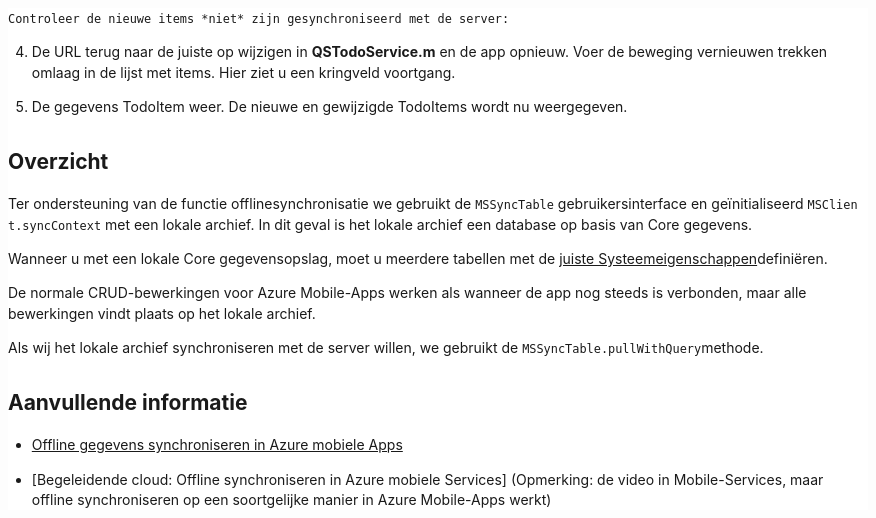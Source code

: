     Controleer de nieuwe items *niet* zijn gesynchroniseerd met de server:

4. De URL terug naar de juiste op wijzigen in **QSTodoService.m** en de app opnieuw. Voer de beweging vernieuwen trekken omlaag in de lijst met items. Hier ziet u een kringveld voortgang.

5. De gegevens TodoItem weer. De nieuwe en gewijzigde TodoItems wordt nu weergegeven.

## <a name="summary"></a>Overzicht

Ter ondersteuning van de functie offlinesynchronisatie we gebruikt de `MSSyncTable` gebruikersinterface en geïnitialiseerd `MSClient.syncContext` met een lokale archief. In dit geval is het lokale archief een database op basis van Core gegevens.

Wanneer u met een lokale Core gegevensopslag, moet u meerdere tabellen met de [juiste Systeemeigenschappen](#review-core-data)definiëren.

De normale CRUD-bewerkingen voor Azure Mobile-Apps werken als wanneer de app nog steeds is verbonden, maar alle bewerkingen vindt plaats op het lokale archief.

Als wij het lokale archief synchroniseren met de server willen, we gebruikt de `MSSyncTable.pullWithQuery`methode.


## <a name="additional-resources"></a>Aanvullende informatie

* [Offline gegevens synchroniseren in Azure mobiele Apps]

* [Begeleidende cloud: Offline synchroniseren in Azure mobiele Services] \(Opmerking: de video in Mobile-Services, maar offline synchroniseren op een soortgelijke manier in Azure Mobile-Apps werkt\)




[Een iOS-App maken]: app-service-mobile-ios-get-started.md
[Offline gegevens synchroniseren in Azure mobiele Apps]: app-service-mobile-offline-data-sync.md

[defining-core-data-tableoperationerrors-entity]: ./media/app-service-mobile-ios-get-started-offline-data/defining-core-data-tableoperationerrors-entity.png
[defining-core-data-tableoperations-entity]: ./media/app-service-mobile-ios-get-started-offline-data/defining-core-data-tableoperations-entity.png
[defining-core-data-tableconfig-entity]: ./media/app-service-mobile-ios-get-started-offline-data/defining-core-data-tableconfig-entity.png
[defining-core-data-todoitem-entity]: ./media/app-service-mobile-ios-get-started-offline-data/defining-core-data-todoitem-entity.png

[Omslag van de cloud: Offline synchroniseren in Azure mobiele Services]: http://channel9.msdn.com/Shows/Cloud+Cover/Episode-155-Offline-Storage-with-Donna-Malayeri
[Azure Friday: Offline-enabled apps in Azure Mobile Services]: http://azure.microsoft.com/en-us/documentation/videos/azure-mobile-services-offline-enabled-apps-with-donna-malayeri/

